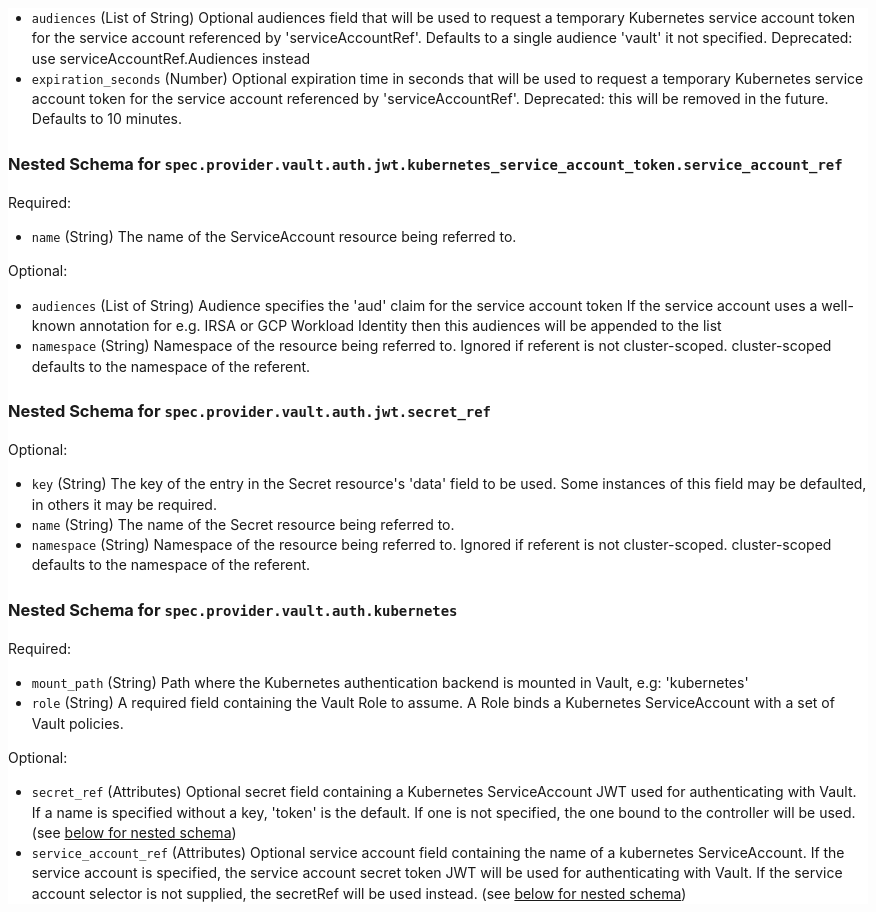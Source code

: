- `audiences` (List of String) Optional audiences field that will be used to request a temporary Kubernetes service account token for the service account referenced by 'serviceAccountRef'. Defaults to a single audience 'vault' it not specified. Deprecated: use serviceAccountRef.Audiences instead
- `expiration_seconds` (Number) Optional expiration time in seconds that will be used to request a temporary Kubernetes service account token for the service account referenced by 'serviceAccountRef'. Deprecated: this will be removed in the future. Defaults to 10 minutes.

<a id="nestedatt--spec--provider--vault--auth--jwt--kubernetes_service_account_token--service_account_ref"></a>
### Nested Schema for `spec.provider.vault.auth.jwt.kubernetes_service_account_token.service_account_ref`

Required:

- `name` (String) The name of the ServiceAccount resource being referred to.

Optional:

- `audiences` (List of String) Audience specifies the 'aud' claim for the service account token If the service account uses a well-known annotation for e.g. IRSA or GCP Workload Identity then this audiences will be appended to the list
- `namespace` (String) Namespace of the resource being referred to. Ignored if referent is not cluster-scoped. cluster-scoped defaults to the namespace of the referent.



<a id="nestedatt--spec--provider--vault--auth--jwt--secret_ref"></a>
### Nested Schema for `spec.provider.vault.auth.jwt.secret_ref`

Optional:

- `key` (String) The key of the entry in the Secret resource's 'data' field to be used. Some instances of this field may be defaulted, in others it may be required.
- `name` (String) The name of the Secret resource being referred to.
- `namespace` (String) Namespace of the resource being referred to. Ignored if referent is not cluster-scoped. cluster-scoped defaults to the namespace of the referent.



<a id="nestedatt--spec--provider--vault--auth--kubernetes"></a>
### Nested Schema for `spec.provider.vault.auth.kubernetes`

Required:

- `mount_path` (String) Path where the Kubernetes authentication backend is mounted in Vault, e.g: 'kubernetes'
- `role` (String) A required field containing the Vault Role to assume. A Role binds a Kubernetes ServiceAccount with a set of Vault policies.

Optional:

- `secret_ref` (Attributes) Optional secret field containing a Kubernetes ServiceAccount JWT used for authenticating with Vault. If a name is specified without a key, 'token' is the default. If one is not specified, the one bound to the controller will be used. (see [below for nested schema](#nestedatt--spec--provider--vault--auth--kubernetes--secret_ref))
- `service_account_ref` (Attributes) Optional service account field containing the name of a kubernetes ServiceAccount. If the service account is specified, the service account secret token JWT will be used for authenticating with Vault. If the service account selector is not supplied, the secretRef will be used instead. (see [below for nested schema](#nestedatt--spec--provider--vault--auth--kubernetes--service_account_ref))
